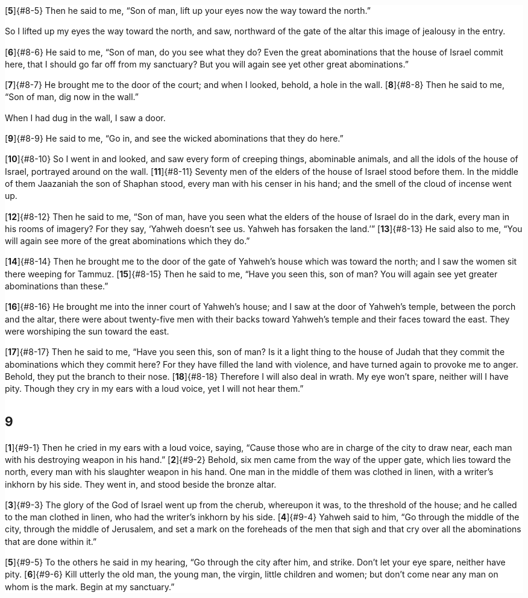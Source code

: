 [**5**]{#8-5} Then he said to me, “Son of man, lift up your eyes now the way toward the north.” 

So I lifted up my eyes the way toward the north, and saw, northward of the gate of the altar this image of jealousy in the entry. 

[**6**]{#8-6} He said to me, “Son of man, do you see what they do? Even the great abominations that the house of Israel commit here, that I should go far off from my sanctuary? But you will again see yet other great abominations.” 

[**7**]{#8-7} He brought me to the door of the court; and when I looked, behold, a hole in the wall. [**8**]{#8-8} Then he said to me, “Son of man, dig now in the wall.” 

When I had dug in the wall, I saw a door. 

[**9**]{#8-9} He said to me, “Go in, and see the wicked abominations that they do here.” 

[**10**]{#8-10} So I went in and looked, and saw every form of creeping things, abominable animals, and all the idols of the house of Israel, portrayed around on the wall. [**11**]{#8-11} Seventy men of the elders of the house of Israel stood before them. In the middle of them Jaazaniah the son of Shaphan stood, every man with his censer in his hand; and the smell of the cloud of incense went up. 

[**12**]{#8-12} Then he said to me, “Son of man, have you seen what the elders of the house of Israel do in the dark, every man in his rooms of imagery? For they say, ‘Yahweh doesn’t see us. Yahweh has forsaken the land.’” [**13**]{#8-13} He said also to me, “You will again see more of the great abominations which they do.” 

[**14**]{#8-14} Then he brought me to the door of the gate of Yahweh’s house which was toward the north; and I saw the women sit there weeping for Tammuz. [**15**]{#8-15} Then he said to me, “Have you seen this, son of man? You will again see yet greater abominations than these.” 

[**16**]{#8-16} He brought me into the inner court of Yahweh’s house; and I saw at the door of Yahweh’s temple, between the porch and the altar, there were about twenty-five men with their backs toward Yahweh’s temple and their faces toward the east. They were worshiping the sun toward the east. 

[**17**]{#8-17} Then he said to me, “Have you seen this, son of man? Is it a light thing to the house of Judah that they commit the abominations which they commit here? For they have filled the land with violence, and have turned again to provoke me to anger. Behold, they put the branch to their nose. [**18**]{#8-18} Therefore I will also deal in wrath. My eye won’t spare, neither will I have pity. Though they cry in my ears with a loud voice, yet I will not hear them.” 

## 9 
[**1**]{#9-1} Then he cried in my ears with a loud voice, saying, “Cause those who are in charge of the city to draw near, each man with his destroying weapon in his hand.” [**2**]{#9-2} Behold, six men came from the way of the upper gate, which lies toward the north, every man with his slaughter weapon in his hand. One man in the middle of them was clothed in linen, with a writer’s inkhorn by his side. They went in, and stood beside the bronze altar. 

[**3**]{#9-3} The glory of the God of Israel went up from the cherub, whereupon it was, to the threshold of the house; and he called to the man clothed in linen, who had the writer’s inkhorn by his side. [**4**]{#9-4} Yahweh said to him, “Go through the middle of the city, through the middle of Jerusalem, and set a mark on the foreheads of the men that sigh and that cry over all the abominations that are done within it.” 

[**5**]{#9-5} To the others he said in my hearing, “Go through the city after him, and strike. Don’t let your eye spare, neither have pity. [**6**]{#9-6} Kill utterly the old man, the young man, the virgin, little children and women; but don’t come near any man on whom is the mark. Begin at my sanctuary.” 
